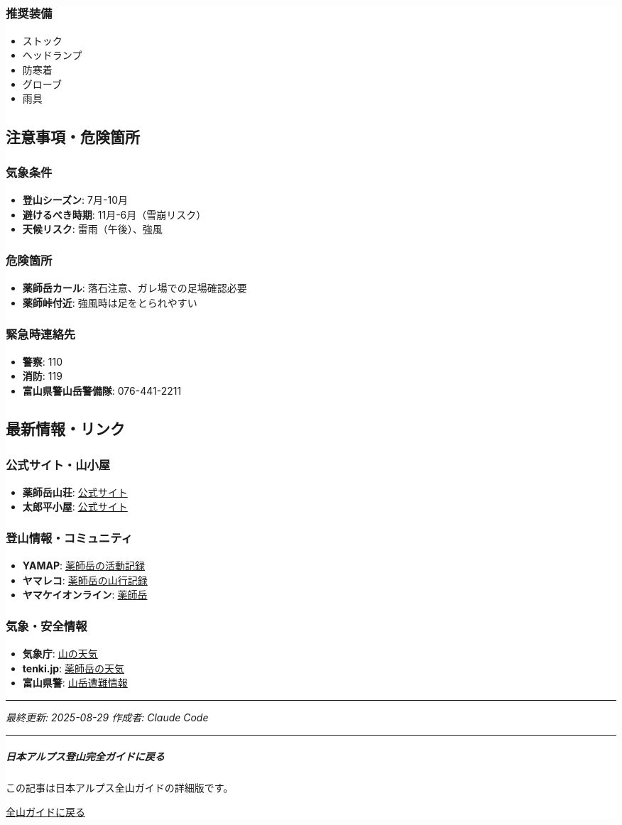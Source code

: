 ### 推奨装備
- ストック
- ヘッドランプ
- 防寒着
- グローブ
- 雨具

## 注意事項・危険箇所

### 気象条件
- **登山シーズン**: 7月-10月
- **避けるべき時期**: 11月-6月（雪崩リスク）
- **天候リスク**: 雷雨（午後）、強風

### 危険箇所
- **薬師岳カール**: 落石注意、ガレ場での足場確認必要
- **薬師峠付近**: 強風時は足をとられやすい

### 緊急時連絡先
- **警察**: 110
- **消防**: 119
- **富山県警山岳警備隊**: 076-441-2211

## 最新情報・リンク

### 公式サイト・山小屋
- **薬師岳山荘**: [公式サイト](https://www.yakushidake.com/)
- **太郎平小屋**: [公式サイト](https://www.taroudaira.com/)

### 登山情報・コミュニティ
- **YAMAP**: [薬師岳の活動記録](https://yamap.com/mountains/121)
- **ヤマレコ**: [薬師岳の山行記録](https://www.yamareco.com/modules/yamainfo/ptinfo.php?ptid=121)
- **ヤマケイオンライン**: [薬師岳](https://www.yamakei-online.com/yamanavi/yama.php?yama_id=121)

### 気象・安全情報
- **気象庁**: [山の天気](https://www.jma.go.jp/bosai/forecast/)
- **tenki.jp**: [薬師岳の天気](https://tenki.jp/mountain/famous100/121/)
- **富山県警**: [山岳遭難情報](https://www.pref.toyama.jp/1006/kurashi/anzen/bouhan/kj00003134.html)

---
*最終更新: 2025-08-29*
*作成者: Claude Code*

---

<div class="mt-4 mb-4 p-3 bg-light border-left border-primary">
    <h5><i class="bi bi-arrow-left-circle"></i> 日本アルプス登山完全ガイドに戻る</h5>
    <p class="mb-2">この記事は日本アルプス全山ガイドの詳細版です。</p>
    <a href="../2024-09-04-japanese-alps-complete-guide.html" class="btn btn-primary">
        <i class="bi bi-mountain"></i> 全山ガイドに戻る
    </a>
</div>
